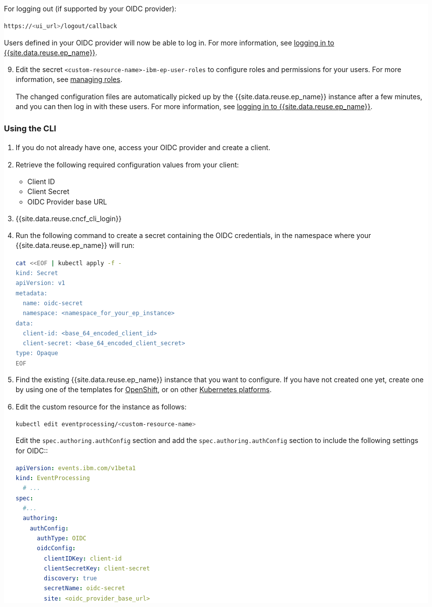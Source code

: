    For logging out (if supported by your OIDC provider):
   ```bash
   https://<ui_url>/logout/callback
   ```

   Users defined in your OIDC provider will now be able to log in. For more information, see [logging in to {{site.data.reuse.ep_name}}](../../getting-started/logging-in).

9. Edit the secret `<custom-resource-name>-ibm-ep-user-roles` to configure roles and permissions for your users. For more information, see [managing roles](../user-roles).

   The changed configuration files are automatically picked up by the {{site.data.reuse.ep_name}} instance after a few minutes, and you can then log in with these users. For more information, see [logging in to {{site.data.reuse.ep_name}}](../../getting-started/logging-in).

### Using the CLI

1. If you do not already have one, access your OIDC provider and create a client.
2. Retrieve the following required configuration values from your client:

   - Client ID
   - Client Secret
   - OIDC Provider base URL
3. {{site.data.reuse.cncf_cli_login}}
4. Run the following command to create a secret containing the OIDC credentials, in the namespace where your {{site.data.reuse.ep_name}} will run: 

   ```bash
   cat <<EOF | kubectl apply -f -
   kind: Secret
   apiVersion: v1
   metadata:
     name: oidc-secret
     namespace: <namespace_for_your_ep_instance>
   data:
     client-id: <base_64_encoded_client_id>
     client-secret: <base_64_encoded_client_secret>
   type: Opaque
   EOF
   ```
5. Find the existing {{site.data.reuse.ep_name}} instance that you want to configure. If you have not created one yet, create one by using one of the templates for [OpenShift](../../installing/installing/#install-an-event-processing-instance), or on other [Kubernetes platforms](../../installing/installing-on-kubernetes/#install-an-event-processing-instance).
6. Edit the custom resource for the instance as follows:

   ```bash
   kubectl edit eventprocessing/<custom-resource-name>
   ```
   
   Edit the `spec.authoring.authConfig` section and add the `spec.authoring.authConfig` section to include the following settings for OIDC::
   
   ```yaml
   apiVersion: events.ibm.com/v1beta1
   kind: EventProcessing
     # ...
   spec:
     #...
     authoring:
       authConfig:
         authType: OIDC
         oidcConfig:
           clientIDKey: client-id
           clientSecretKey: client-secret
           discovery: true
           secretName: oidc-secret
           site: <oidc_provider_base_url>
   ```